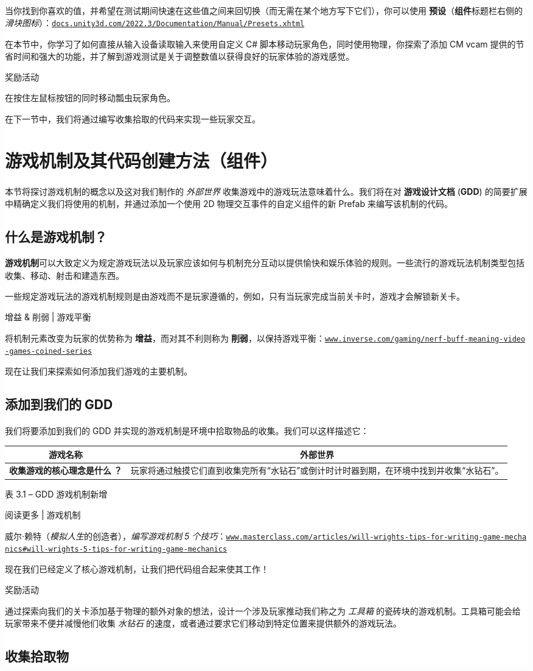 当你找到你喜欢的值，并希望在测试期间快速在这些值之间来回切换（而无需在某个地方写下它们），你可以使用 **预设**（**组件**标题栏右侧的 *滑块图标*）：[`docs.unity3d.com/2022.3/Documentation/Manual/Presets.xhtml`](https://docs.unity3d.com/2022.3/Documentation/Manual/Presets.xhtml)

在本节中，你学习了如何直接从输入设备读取输入来使用自定义 C# 脚本移动玩家角色，同时使用物理，你探索了添加 CM vcam 提供的节省时间和强大的功能，并了解到游戏测试是关于调整数值以获得良好的玩家体验的游戏感觉。

奖励活动

在按住左鼠标按钮的同时移动瓢虫玩家角色。

在下一节中，我们将通过编写收集拾取的代码来实现一些玩家交互。

# 游戏机制及其代码创建方法（组件）

本节将探讨游戏机制的概念以及这对我们制作的 *外部世界* 收集游戏中的游戏玩法意味着什么。我们将在对 **游戏设计文档** (**GDD**) 的简要扩展中精确定义我们将使用的机制，并通过添加一个使用 2D 物理交互事件的自定义组件的新 Prefab 来编写该机制的代码。

## 什么是游戏机制？

**游戏机制**可以大致定义为规定游戏玩法以及玩家应该如何与机制充分互动以提供愉快和娱乐体验的规则。一些流行的游戏玩法机制类型包括收集、移动、射击和建造东西。

一些规定游戏玩法的游戏机制规则是由游戏而不是玩家遵循的，例如，只有当玩家完成当前关卡时，游戏才会解锁新关卡。

增益 & 削弱 | 游戏平衡

将机制元素改变为玩家的优势称为 **增益**，而对其不利则称为 **削弱**，以保持游戏平衡：[`www.inverse.com/gaming/nerf-buff-meaning-video-games-coined-series`](https://www.inverse.com/gaming/nerf-buff-meaning-video-games-coined-series)

现在让我们来探索如何添加我们游戏的主要机制。

## 添加到我们的 GDD

我们将要添加到我们的 GDD 并实现的游戏机制是环境中拾取物品的收集。我们可以这样描述它：

| **游戏名称** | 外部世界 |
| --- | --- |
| **收集游戏的核心理念是什么** **？** | 玩家将通过触摸它们直到收集完所有“水钻石”或倒计时计时器到期，在环境中找到并收集“水钻石”。 |

表 3.1 – GDD 游戏机制新增

阅读更多 | 游戏机制

威尔·赖特（*模拟人生*的创造者），*编写游戏机制 5 个技巧*：[`www.masterclass.com/articles/will-wrights-tips-for-writing-game-mechanics#will-wrights-5-tips-for-writing-game-mechanics`](https://www.masterclass.com/articles/will-wrights-tips-for-writing-game-mechanics#will-wrights-5-tips-for-writing-game-mechanics)

现在我们已经定义了核心游戏机制，让我们把代码组合起来使其工作！

奖励活动

通过探索向我们的关卡添加基于物理的额外对象的想法，设计一个涉及玩家推动我们称之为 *工具箱* 的瓷砖块的游戏机制。工具箱可能会给玩家带来不便并减慢他们收集 *水钻石* 的速度，或者通过要求它们移动到特定位置来提供额外的游戏玩法。

## 收集拾取物
